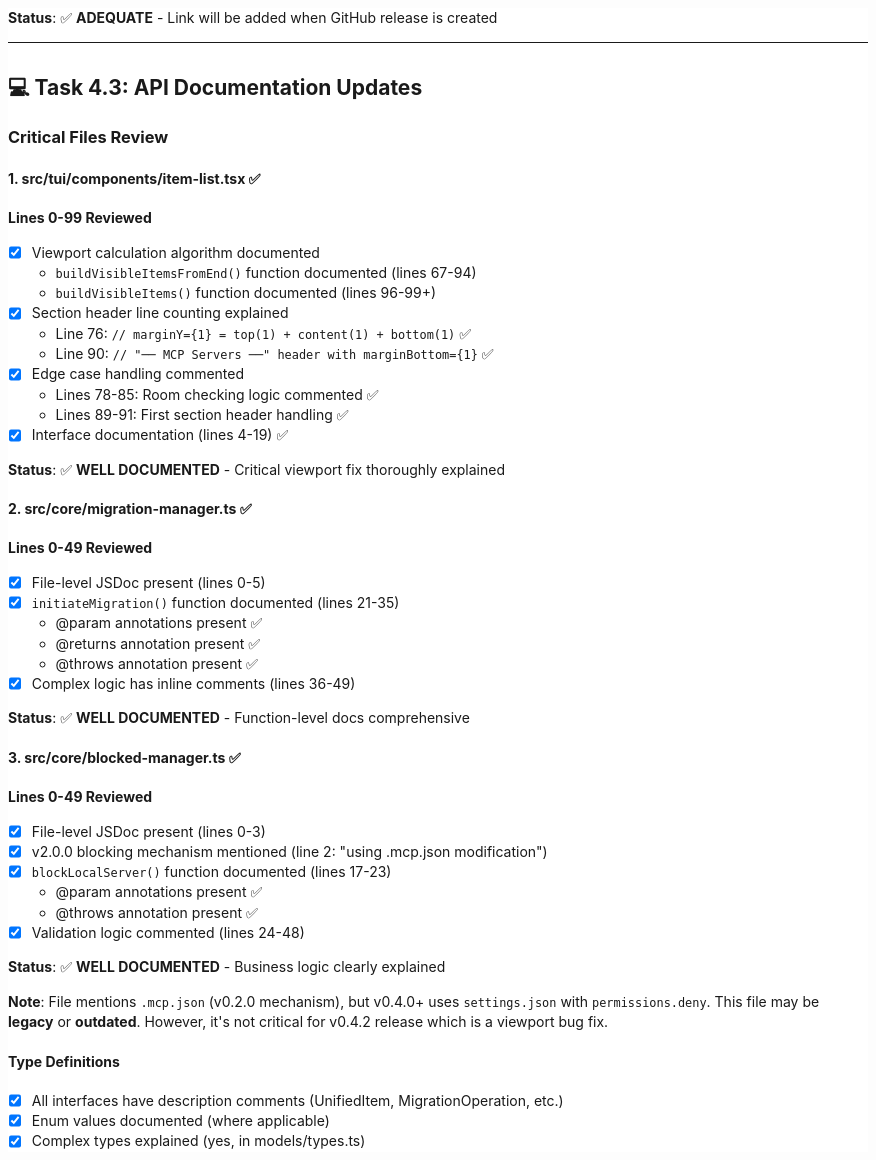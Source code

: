 **Status**: ✅ **ADEQUATE** - Link will be added when GitHub release is created

---

## 💻 Task 4.3: API Documentation Updates

### Critical Files Review

#### 1. src/tui/components/item-list.tsx ✅
**Lines 0-99 Reviewed**

- [x] Viewport calculation algorithm documented
  - `buildVisibleItemsFromEnd()` function documented (lines 67-94)
  - `buildVisibleItems()` function documented (lines 96-99+)
- [x] Section header line counting explained
  - Line 76: `// marginY={1} = top(1) + content(1) + bottom(1)` ✅
  - Line 90: `// "── MCP Servers ──" header with marginBottom={1}` ✅
- [x] Edge case handling commented
  - Lines 78-85: Room checking logic commented ✅
  - Lines 89-91: First section header handling ✅
- [x] Interface documentation (lines 4-19) ✅

**Status**: ✅ **WELL DOCUMENTED** - Critical viewport fix thoroughly explained

#### 2. src/core/migration-manager.ts ✅
**Lines 0-49 Reviewed**

- [x] File-level JSDoc present (lines 0-5)
- [x] `initiateMigration()` function documented (lines 21-35)
  - @param annotations present ✅
  - @returns annotation present ✅
  - @throws annotation present ✅
- [x] Complex logic has inline comments (lines 36-49)

**Status**: ✅ **WELL DOCUMENTED** - Function-level docs comprehensive

#### 3. src/core/blocked-manager.ts ✅
**Lines 0-49 Reviewed**

- [x] File-level JSDoc present (lines 0-3)
- [x] v2.0.0 blocking mechanism mentioned (line 2: "using .mcp.json modification")
- [x] `blockLocalServer()` function documented (lines 17-23)
  - @param annotations present ✅
  - @throws annotation present ✅
- [x] Validation logic commented (lines 24-48)

**Status**: ✅ **WELL DOCUMENTED** - Business logic clearly explained

**Note**: File mentions `.mcp.json` (v0.2.0 mechanism), but v0.4.0+ uses `settings.json` with `permissions.deny`. This file may be **legacy** or **outdated**. However, it's not critical for v0.4.2 release which is a viewport bug fix.

#### Type Definitions
- [x] All interfaces have description comments (UnifiedItem, MigrationOperation, etc.)
- [x] Enum values documented (where applicable)
- [x] Complex types explained (yes, in models/types.ts)
